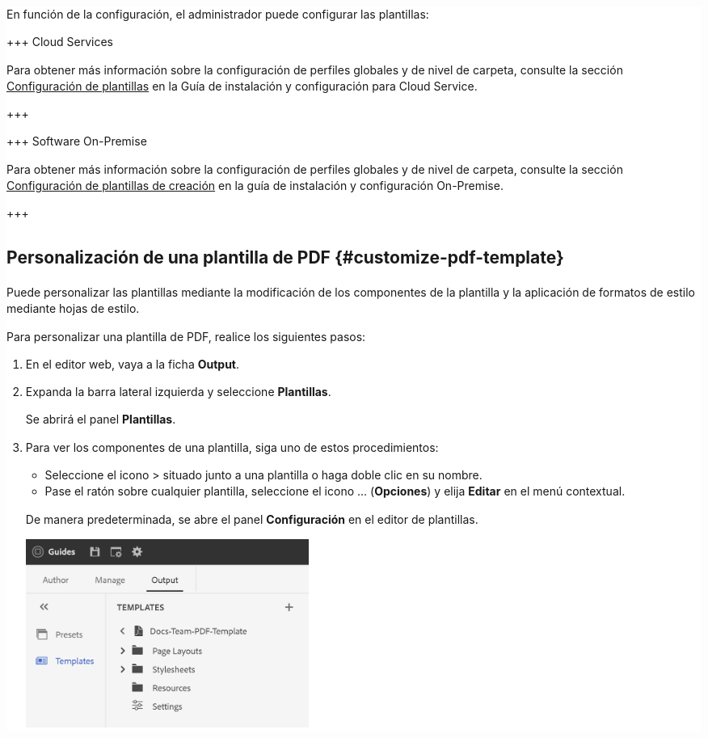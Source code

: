 En función de la configuración, el administrador puede configurar las plantillas:

+++ Cloud Services

Para obtener más información sobre la configuración de perfiles globales y de nivel de carpeta, consulte la sección [Configuración de plantillas](../cs-install-guide/conf-folder-level.md#id1889D0IL0Y4) en la Guía de instalación y configuración para Cloud Service.

+++

+++ Software On-Premise

Para obtener más información sobre la configuración de perfiles globales y de nivel de carpeta, consulte la sección [Configuración de plantillas de creación](../install-guide/conf-folder-level.md#create-custom-authoring-template-id1917d0eg0hj) en la guía de instalación y configuración On-Premise.

+++

## Personalización de una plantilla de PDF {#customize-pdf-template}

Puede personalizar las plantillas mediante la modificación de los componentes de la plantilla y la aplicación de formatos de estilo mediante hojas de estilo.

Para personalizar una plantilla de PDF, realice los siguientes pasos:

1. En el editor web, vaya a la ficha **Output**.
1. Expanda la barra lateral izquierda y seleccione **Plantillas**.

   Se abrirá el panel **Plantillas**.

1. Para ver los componentes de una plantilla, siga uno de estos procedimientos:

   * Seleccione el icono > situado junto a una plantilla o haga doble clic en su nombre.
   * Pase el ratón sobre cualquier plantilla, seleccione el icono ... (**Opciones**) y elija **Editar** en el menú contextual.

   De manera predeterminada, se abre el panel **Configuración** en el editor de plantillas.

   <img src="assets/customize-pdf-template.png" alt="Personalizar plantilla de PDF" width="350">
